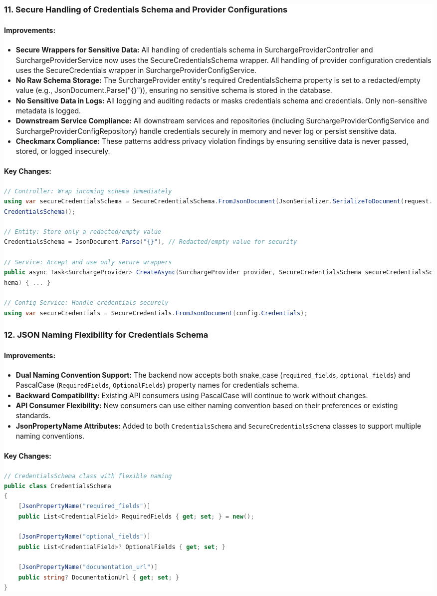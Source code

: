 ### 11. Secure Handling of Credentials Schema and Provider Configurations

#### Improvements:
- **Secure Wrappers for Sensitive Data:** All handling of credentials schema in SurchargeProviderController and SurchargeProviderService now uses the SecureCredentialsSchema wrapper. All handling of provider configuration credentials uses the SecureCredentials wrapper in SurchargeProviderConfigService.
- **No Raw Schema Storage:** The SurchargeProvider entity's required CredentialsSchema property is set to a redacted/empty value (e.g., JsonDocument.Parse("{}")), ensuring no sensitive schema is stored in the database.
- **No Sensitive Data in Logs:** All logging and auditing redacts or masks credentials schema and credentials. Only non-sensitive metadata is logged.
- **Downstream Service Compliance:** All downstream services and repositories (including SurchargeProviderConfigService and SurchargeProviderConfigRepository) handle credentials securely in memory and never log or persist sensitive data.
- **Checkmarx Compliance:** These patterns address privacy violation findings by ensuring sensitive data is never passed, stored, or logged insecurely.

#### Key Changes:
```csharp
// Controller: Wrap incoming schema immediately
using var secureCredentialsSchema = SecureCredentialsSchema.FromJsonDocument(JsonSerializer.SerializeToDocument(request.CredentialsSchema));

// Entity: Store only a redacted/empty value
CredentialsSchema = JsonDocument.Parse("{}"), // Redacted/empty value for security

// Service: Accept and use only secure wrappers
public async Task<SurchargeProvider> CreateAsync(SurchargeProvider provider, SecureCredentialsSchema secureCredentialsSchema) { ... }

// Config Service: Handle credentials securely
using var secureCredentials = SecureCredentials.FromJsonDocument(config.Credentials);
```

### 12. JSON Naming Flexibility for Credentials Schema

#### Improvements:
- **Dual Naming Convention Support:** The backend now accepts both snake_case (`required_fields`, `optional_fields`) and PascalCase (`RequiredFields`, `OptionalFields`) property names for credentials schema.
- **Backward Compatibility:** Existing API consumers using PascalCase will continue to work without changes.
- **API Consumer Flexibility:** New consumers can use either naming convention based on their preferences or existing standards.
- **JsonPropertyName Attributes:** Added to both `CredentialsSchema` and `SecureCredentialsSchema` classes to support multiple naming conventions.

#### Key Changes:
```csharp
// CredentialsSchema class with flexible naming
public class CredentialsSchema
{
    [JsonPropertyName("required_fields")]
    public List<CredentialField> RequiredFields { get; set; } = new();
    
    [JsonPropertyName("optional_fields")]
    public List<CredentialField>? OptionalFields { get; set; }
    
    [JsonPropertyName("documentation_url")]
    public string? DocumentationUrl { get; set; }
}
```